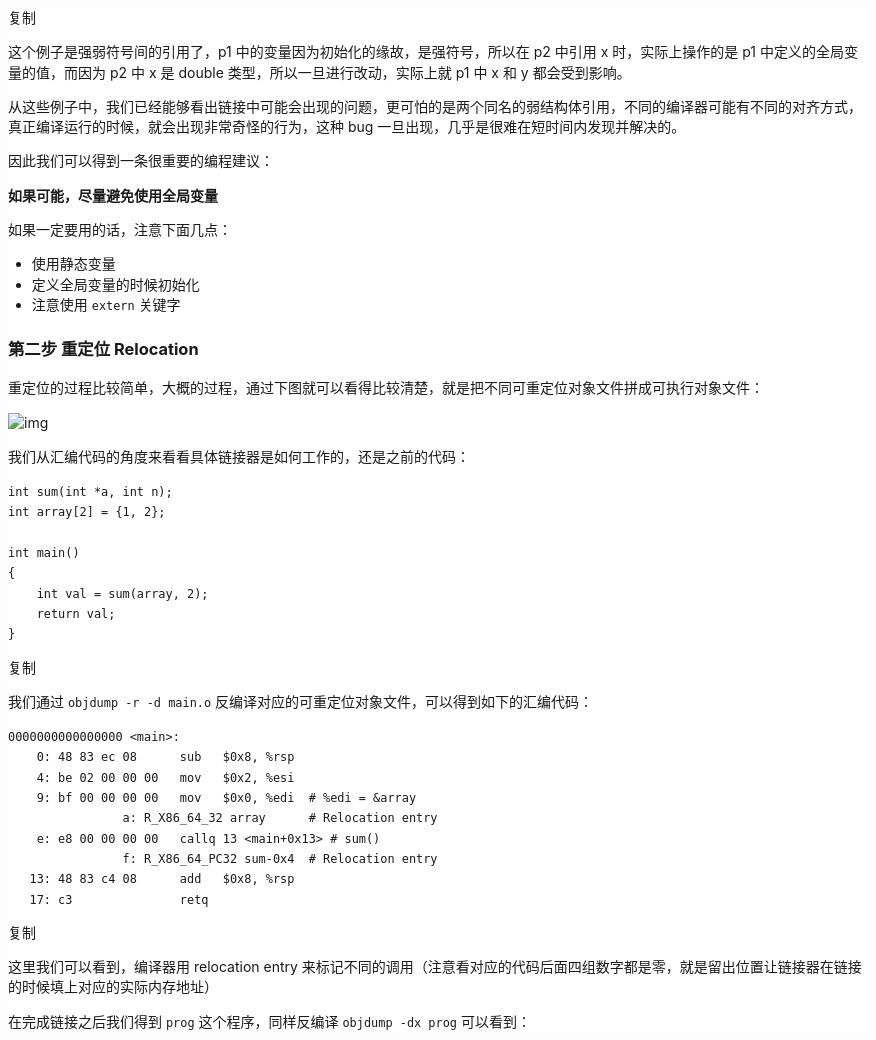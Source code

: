 复制

这个例子是强弱符号间的引用了，p1 中的变量因为初始化的缘故，是强符号，所以在 p2 中引用 x 时，实际上操作的是 p1 中定义的全局变量的值，而因为 p2 中 x 是 double 类型，所以一旦进行改动，实际上就 p1 中 x 和 y 都会受到影响。

从这些例子中，我们已经能够看出链接中可能会出现的问题，更可怕的是两个同名的弱结构体引用，不同的编译器可能有不同的对齐方式，真正编译运行的时候，就会出现非常奇怪的行为，这种 bug 一旦出现，几乎是很难在短时间内发现并解决的。

因此我们可以得到一条很重要的编程建议：

**如果可能，尽量避免使用全局变量**

如果一定要用的话，注意下面几点：

- 使用静态变量
- 定义全局变量的时候初始化
- 注意使用 `extern` 关键字

### 第二步 重定位 Relocation

重定位的过程比较简单，大概的过程，通过下图就可以看得比较清楚，就是把不同可重定位对象文件拼成可执行对象文件：

![img](https://wdxtub.com/images/14613302583660.jpg)

我们从汇编代码的角度来看看具体链接器是如何工作的，还是之前的代码：

```
int sum(int *a, int n);
int array[2] = {1, 2};

int main()
{
    int val = sum(array, 2);
    return val;
}
```

复制

我们通过 `objdump -r -d main.o` 反编译对应的可重定位对象文件，可以得到如下的汇编代码：

```
0000000000000000 <main>:
    0: 48 83 ec 08      sub   $0x8, %rsp
    4: be 02 00 00 00   mov   $0x2, %esi 
    9: bf 00 00 00 00   mov   $0x0, %edi  # %edi = &array
                a: R_X86_64_32 array      # Relocation entry
    e: e8 00 00 00 00   callq 13 <main+0x13> # sum()
                f: R_X86_64_PC32 sum-0x4  # Relocation entry
   13: 48 83 c4 08      add   $0x8, %rsp
   17: c3               retq
```

复制

这里我们可以看到，编译器用 relocation entry 来标记不同的调用（注意看对应的代码后面四组数字都是零，就是留出位置让链接器在链接的时候填上对应的实际内存地址）

在完成链接之后我们得到 `prog` 这个程序，同样反编译 `objdump -dx prog` 可以看到：
